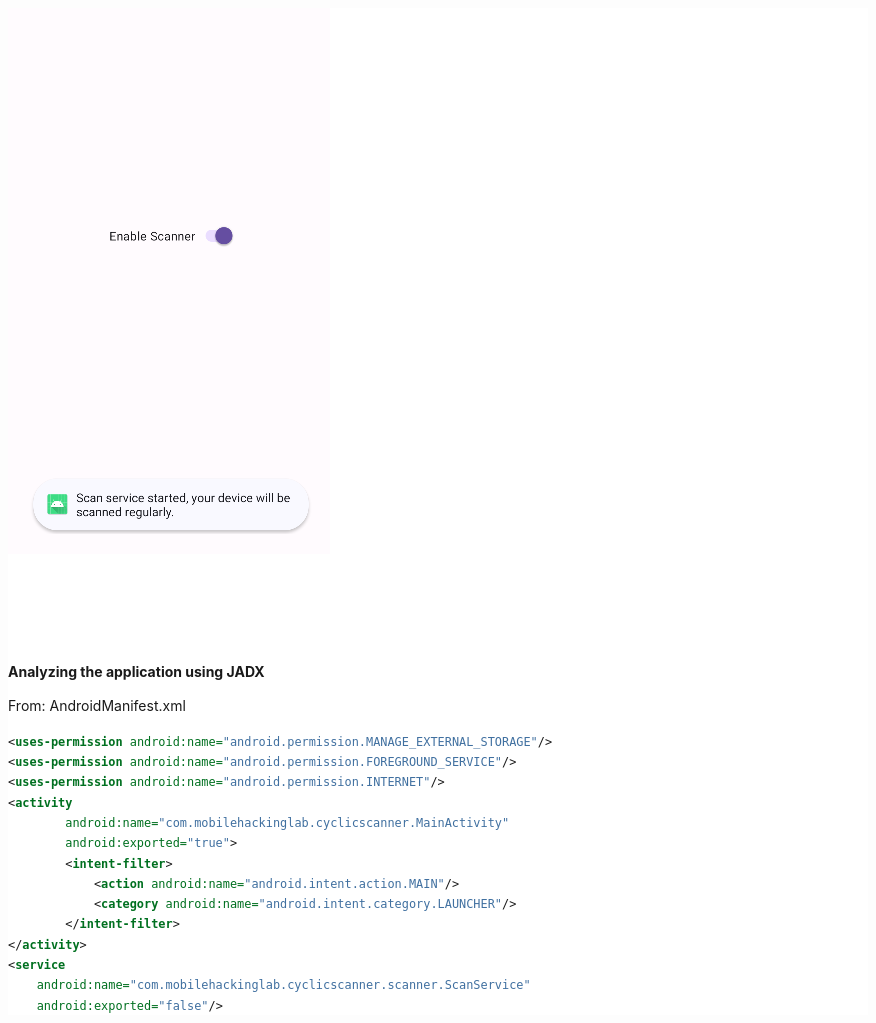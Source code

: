 ![](/assets/img/mhl/CyclicScanner/1.png)

<br />



<br /><br />

**Analyzing the application using JADX**

From: AndroidManifest.xml

```xml
<uses-permission android:name="android.permission.MANAGE_EXTERNAL_STORAGE"/>
<uses-permission android:name="android.permission.FOREGROUND_SERVICE"/>
<uses-permission android:name="android.permission.INTERNET"/>
<activity
        android:name="com.mobilehackinglab.cyclicscanner.MainActivity"
        android:exported="true">
        <intent-filter>
            <action android:name="android.intent.action.MAIN"/>
            <category android:name="android.intent.category.LAUNCHER"/>
        </intent-filter>
</activity>
<service
    android:name="com.mobilehackinglab.cyclicscanner.scanner.ScanService"
    android:exported="false"/>
```
